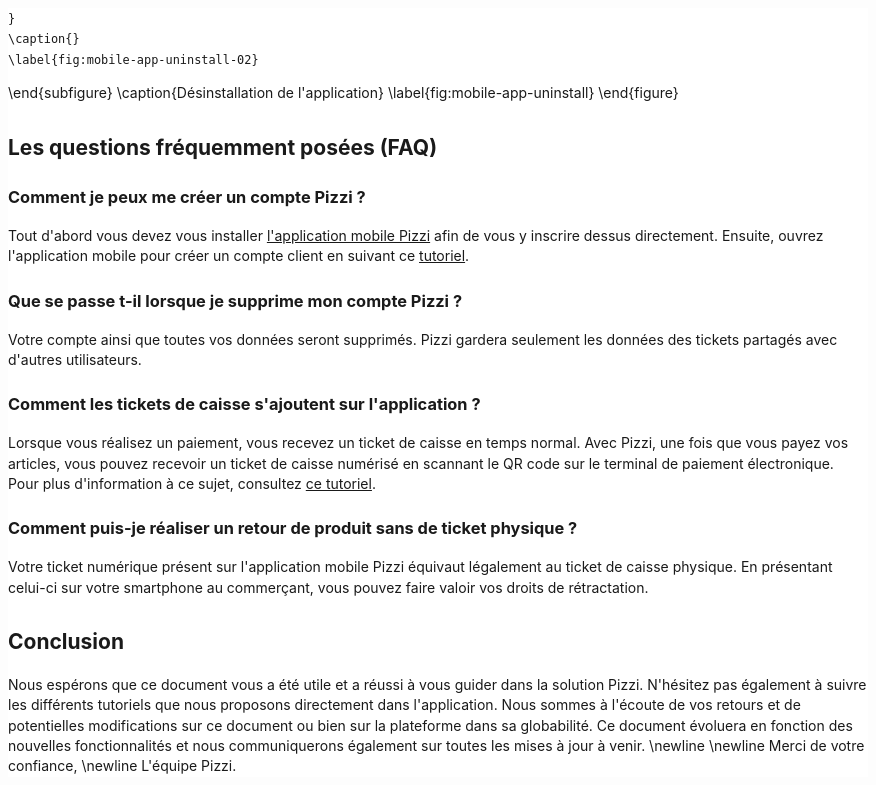     }
    \caption{}
    \label{fig:mobile-app-uninstall-02}
  \end{subfigure}
  \caption{Désinstallation de l'application}
  \label{fig:mobile-app-uninstall}
\end{figure}

## Les questions fréquemment posées (FAQ)
### Comment je peux me créer un compte Pizzi ?
Tout d'abord vous devez vous installer [l'application mobile Pizzi](#installation-de-lapplication-mobile-pas-à-pas) afin de vous y inscrire dessus directement.
Ensuite, ouvrez l'application mobile pour créer un compte client en suivant ce [tutoriel](#comment-je-peux-me-créer-un-compte-pizzi).

### Que se passe t-il lorsque je supprime mon compte Pizzi ?
Votre compte ainsi que toutes vos données seront supprimés. Pizzi gardera seulement les données des tickets partagés avec d'autres utilisateurs.

### Comment les tickets de caisse s'ajoutent sur l'application ?
Lorsque vous réalisez un paiement, vous recevez un ticket de caisse en temps normal.
Avec Pizzi, une fois que vous payez vos articles, vous pouvez recevoir un ticket de caisse numérisé en scannant le QR code sur le terminal de paiement électronique.
Pour plus d'information à ce sujet, consultez [ce tutoriel](#comment-les-tickets-de-caisse-sajoute-sur-lapplication).

### Comment puis-je réaliser un retour de produit sans de ticket physique ?
Votre ticket numérique présent sur l'application mobile Pizzi équivaut légalement au ticket de caisse physique.
En présentant celui-ci sur votre smartphone au commerçant, vous pouvez faire valoir vos droits de rétractation.

## Conclusion

Nous espérons que ce document vous a été utile et a réussi à vous guider dans
la solution Pizzi. N'hésitez pas également à suivre les différents tutoriels
que nous proposons directement dans l'application. Nous sommes à l'écoute de
vos retours et de potentielles modifications sur ce document ou bien sur la
plateforme dans sa globabilité. Ce document évoluera en fonction des nouvelles
fonctionnalités et nous communiquerons également sur toutes les mises à jour à
venir.
\newline
\newline
Merci de votre confiance,
\newline
L'équipe Pizzi.